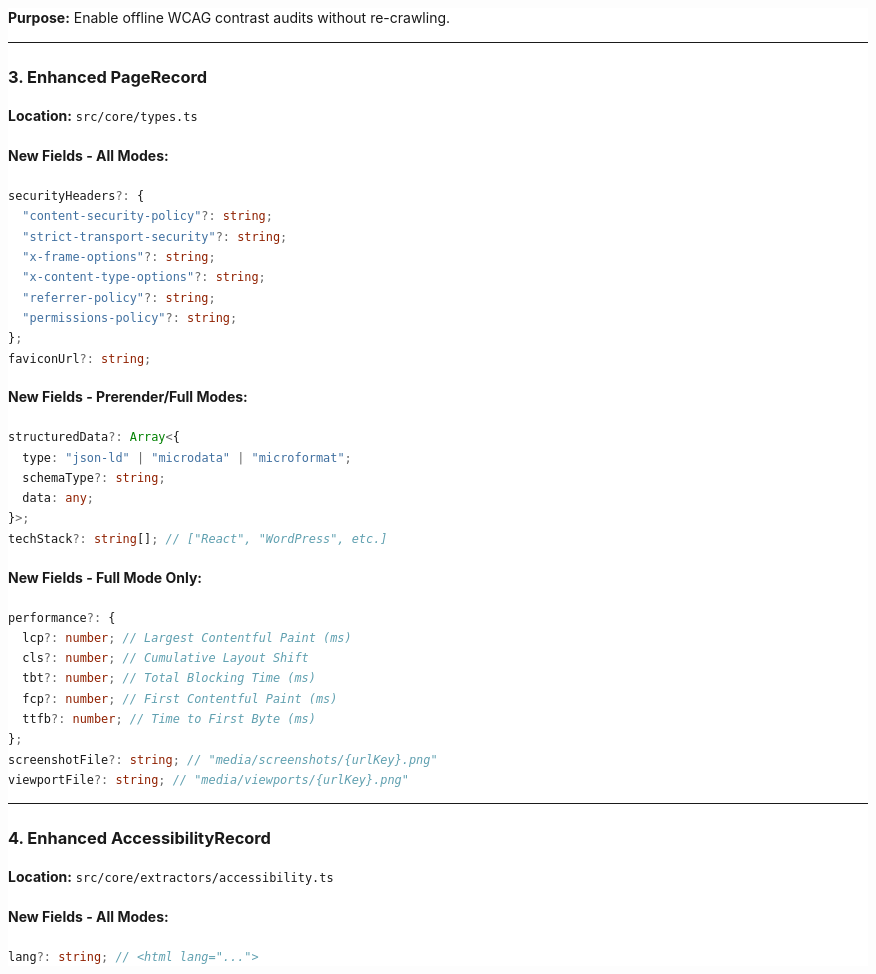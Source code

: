**Purpose:** Enable offline WCAG contrast audits without re-crawling.

---

### 3. Enhanced PageRecord
**Location:** `src/core/types.ts`

#### New Fields - All Modes:
```typescript
securityHeaders?: {
  "content-security-policy"?: string;
  "strict-transport-security"?: string;
  "x-frame-options"?: string;
  "x-content-type-options"?: string;
  "referrer-policy"?: string;
  "permissions-policy"?: string;
};
faviconUrl?: string;
```

#### New Fields - Prerender/Full Modes:
```typescript
structuredData?: Array<{
  type: "json-ld" | "microdata" | "microformat";
  schemaType?: string;
  data: any;
}>;
techStack?: string[]; // ["React", "WordPress", etc.]
```

#### New Fields - Full Mode Only:
```typescript
performance?: {
  lcp?: number; // Largest Contentful Paint (ms)
  cls?: number; // Cumulative Layout Shift
  tbt?: number; // Total Blocking Time (ms)
  fcp?: number; // First Contentful Paint (ms)
  ttfb?: number; // Time to First Byte (ms)
};
screenshotFile?: string; // "media/screenshots/{urlKey}.png"
viewportFile?: string; // "media/viewports/{urlKey}.png"
```

---

### 4. Enhanced AccessibilityRecord
**Location:** `src/core/extractors/accessibility.ts`

#### New Fields - All Modes:
```typescript
lang?: string; // <html lang="...">
```
